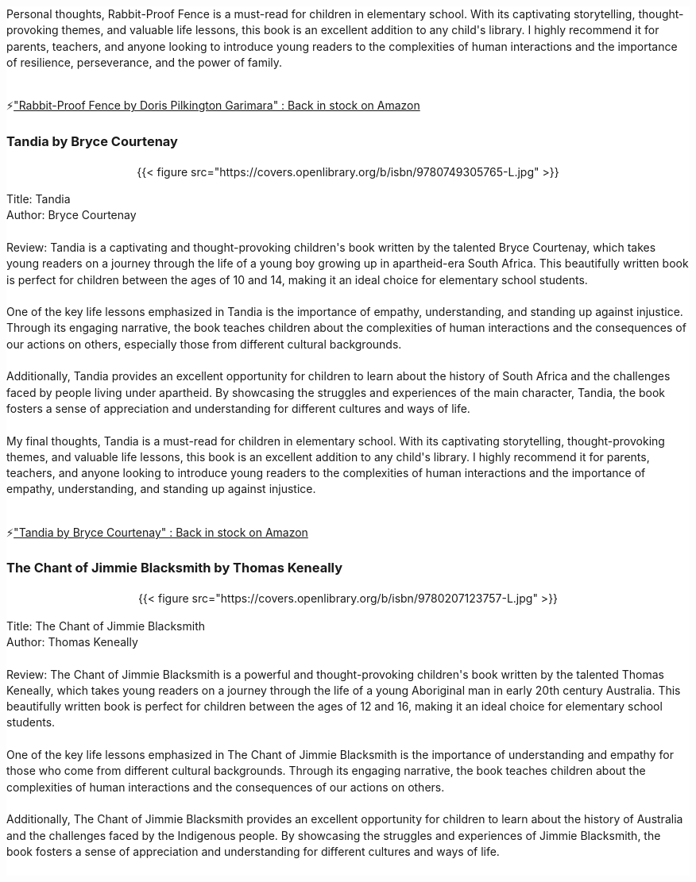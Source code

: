 Personal thoughts, Rabbit-Proof Fence is a must-read for children in elementary school. With its captivating storytelling, thought-provoking themes, and valuable life lessons, this book is an excellent addition to any child's library. I highly recommend it for parents, teachers, and anyone looking to introduce young readers to the complexities of human interactions and the importance of resilience, perseverance, and the power of family.</br></br>

<p>⚡<a id="aflink" href="https://www.amazon.com/gp/search?ie=UTF8&tag=klayu00-20&linkCode=ur2&linkId=6639bed89a8ad8dd2705e40644eb43d3&camp=1789&creative=9325&index=books&keywords=Rabbit-Proof Fence by Doris Pilkington Garimara" class="one" target="_blank" title='"Rabbit-Proof Fence by Doris Pilkington Garimara" : Back in stock on Amazon'>"Rabbit-Proof Fence by Doris Pilkington Garimara" : Back in stock on Amazon</a></p>

### Tandia by Bryce Courtenay
<center>
{{< figure src="https://covers.openlibrary.org/b/isbn/9780749305765-L.jpg" >}}
</center>

Title: Tandia</br>
Author: Bryce Courtenay</br></br>
Review: Tandia is a captivating and thought-provoking children's book written by the talented Bryce Courtenay, which takes young readers on a journey through the life of a young boy growing up in apartheid-era South Africa. This beautifully written book is perfect for children between the ages of 10 and 14, making it an ideal choice for elementary school students.</br></br>
One of the key life lessons emphasized in Tandia is the importance of empathy, understanding, and standing up against injustice. Through its engaging narrative, the book teaches children about the complexities of human interactions and the consequences of our actions on others, especially those from different cultural backgrounds.</br></br>
Additionally, Tandia provides an excellent opportunity for children to learn about the history of South Africa and the challenges faced by people living under apartheid. By showcasing the struggles and experiences of the main character, Tandia, the book fosters a sense of appreciation and understanding for different cultures and ways of life.</br></br>
My final thoughts, Tandia is a must-read for children in elementary school. With its captivating storytelling, thought-provoking themes, and valuable life lessons, this book is an excellent addition to any child's library. I highly recommend it for parents, teachers, and anyone looking to introduce young readers to the complexities of human interactions and the importance of empathy, understanding, and standing up against injustice.</br></br>

<p>⚡<a id="aflink" href="https://www.amazon.com/gp/search?ie=UTF8&tag=klayu00-20&linkCode=ur2&linkId=6639bed89a8ad8dd2705e40644eb43d3&camp=1789&creative=9325&index=books&keywords=Tandia by Bryce Courtenay" class="one" target="_blank" title='"Tandia by Bryce Courtenay" : Back in stock on Amazon'>"Tandia by Bryce Courtenay" : Back in stock on Amazon</a></p>

### The Chant of Jimmie Blacksmith by Thomas Keneally
<center>
{{< figure src="https://covers.openlibrary.org/b/isbn/9780207123757-L.jpg" >}}
</center>

Title: The Chant of Jimmie Blacksmith</br>
Author: Thomas Keneally</br></br>
Review: The Chant of Jimmie Blacksmith is a powerful and thought-provoking children's book written by the talented Thomas Keneally, which takes young readers on a journey through the life of a young Aboriginal man in early 20th century Australia. This beautifully written book is perfect for children between the ages of 12 and 16, making it an ideal choice for elementary school students.</br></br>
One of the key life lessons emphasized in The Chant of Jimmie Blacksmith is the importance of understanding and empathy for those who come from different cultural backgrounds. Through its engaging narrative, the book teaches children about the complexities of human interactions and the consequences of our actions on others.</br></br>
Additionally, The Chant of Jimmie Blacksmith provides an excellent opportunity for children to learn about the history of Australia and the challenges faced by the Indigenous people. By showcasing the struggles and experiences of Jimmie Blacksmith, the book fosters a sense of appreciation and understanding for different cultures and ways of life.</br></br>
